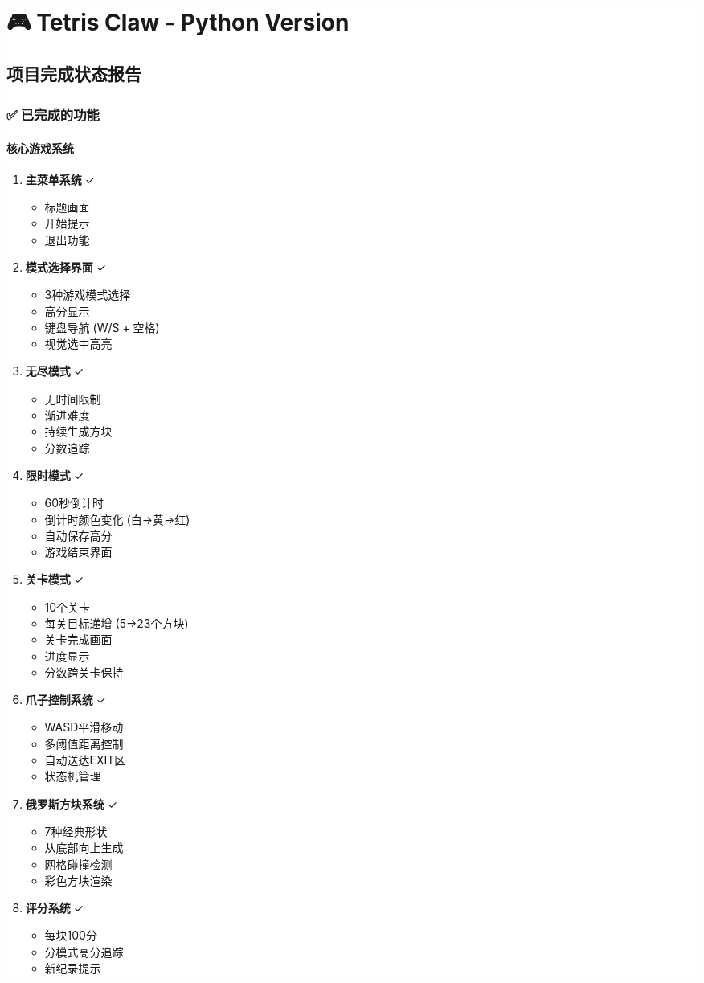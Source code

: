 # 🎮 Tetris Claw - Python Version

## 项目完成状态报告

### ✅ 已完成的功能

#### 核心游戏系统
1. **主菜单系统** ✓
   - 标题画面
   - 开始提示
   - 退出功能

2. **模式选择界面** ✓
   - 3种游戏模式选择
   - 高分显示
   - 键盘导航 (W/S + 空格)
   - 视觉选中高亮

3. **无尽模式** ✓
   - 无时间限制
   - 渐进难度
   - 持续生成方块
   - 分数追踪

4. **限时模式** ✓
   - 60秒倒计时
   - 倒计时颜色变化 (白→黄→红)
   - 自动保存高分
   - 游戏结束界面

5. **关卡模式** ✓
   - 10个关卡
   - 每关目标递增 (5→23个方块)
   - 关卡完成画面
   - 进度显示
   - 分数跨关卡保持

6. **爪子控制系统** ✓
   - WASD平滑移动
   - 多阈值距离控制
   - 自动送达EXIT区
   - 状态机管理

7. **俄罗斯方块系统** ✓
   - 7种经典形状
   - 从底部向上生成
   - 网格碰撞检测
   - 彩色方块渲染

8. **评分系统** ✓
   - 每块100分
   - 分模式高分追踪
   - 新纪录提示

